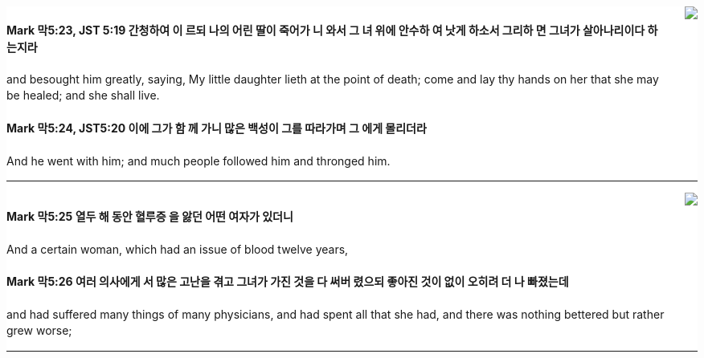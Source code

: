
<div class="columns">
  <div class="scriptures">
    <br>
    <div class="scripture">
      <b>Mark 막5:23, JST 5:19 간청하여 이 르되 나의 어린 딸이 죽어가 니 와서 그 녀 위에 안수하 여 낫게 하소서 그리하 면 그녀가 살아나리이다 하는지라 
      </b>
    </div>
    <br>
    <div class="scripture">and besought him greatly, saying, My little daughter lieth at the point of death; come and lay thy hands on her that she may be healed; and she shall live. 
    </div>
    <br>
    <div class="scripture">
      <b>Mark 막5:24, JST5:20 이에 그가 함 께 가니 많은 백성이 그를 따라가며 그 에게 몰리더라 
      </b>
    </div>
    <br>
    <div class="scripture">And he went with him; and much people followed him and thronged him. 
    </div>         
  </div>
  <div class="image-container">
    <img src='../../pictures/picture_19.jpg'>
  </div>
</div>

---

<div class="columns">
  <div class="scriptures">
    <br>
    <div class="scripture">
      <b>Mark 막5:25 열두 해 동안 혈루증 을 앓던 어떤 여자가 있더니 
      </b>
    </div>
    <br>
    <div class="scripture">And a certain woman, which had an issue of blood twelve years, 
    </div>
    <br>
    <div class="scripture">
      <b>Mark 막5:26 여러 의사에게 서 많은 고난을 겪고 그녀가 가진 것을 다 써버 렸으되 좋아진 것이 없이 오히려 더 나 빠졌는데 
      </b>
    </div>
    <br>
    <div class="scripture">and had suffered many things of many physicians, and had spent all that she had, and there was nothing bettered but rather grew worse; 
    </div>         
  </div>
  <div class="image-container">
    <img src='../../pictures/picture_0.jpg'>
  </div>
</div>

---
